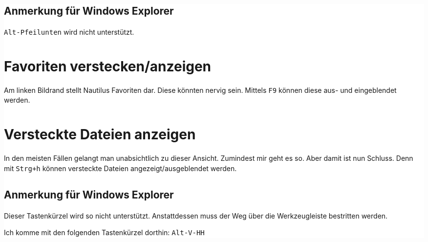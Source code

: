 ## Anmerkung für Windows Explorer

<kbd>Alt-Pfeilunten</kbd> wird nicht unterstützt.

# Favoriten verstecken/anzeigen

Am linken Bildrand stellt Nautilus Favoriten dar. Diese könnten nervig sein. Mittels <kbd>F9</kbd> können diese aus- und eingeblendet werden.

# Versteckte Dateien anzeigen

In den meisten Fällen gelangt man unabsichtlich zu dieser Ansicht. Zumindest mir geht es so. Aber damit ist nun Schluss. Denn mit <kbd>Strg+h</kbd> können versteckte Dateien angezeigt/ausgeblendet werden.

## Anmerkung für Windows Explorer

Dieser Tastenkürzel wird so nicht unterstützt. Anstattdessen muss der Weg über die Werkzeugleiste bestritten werden.

Ich komme mit den folgenden Tastenkürzel dorthin: <kbd>Alt-V-HH</kbd>
